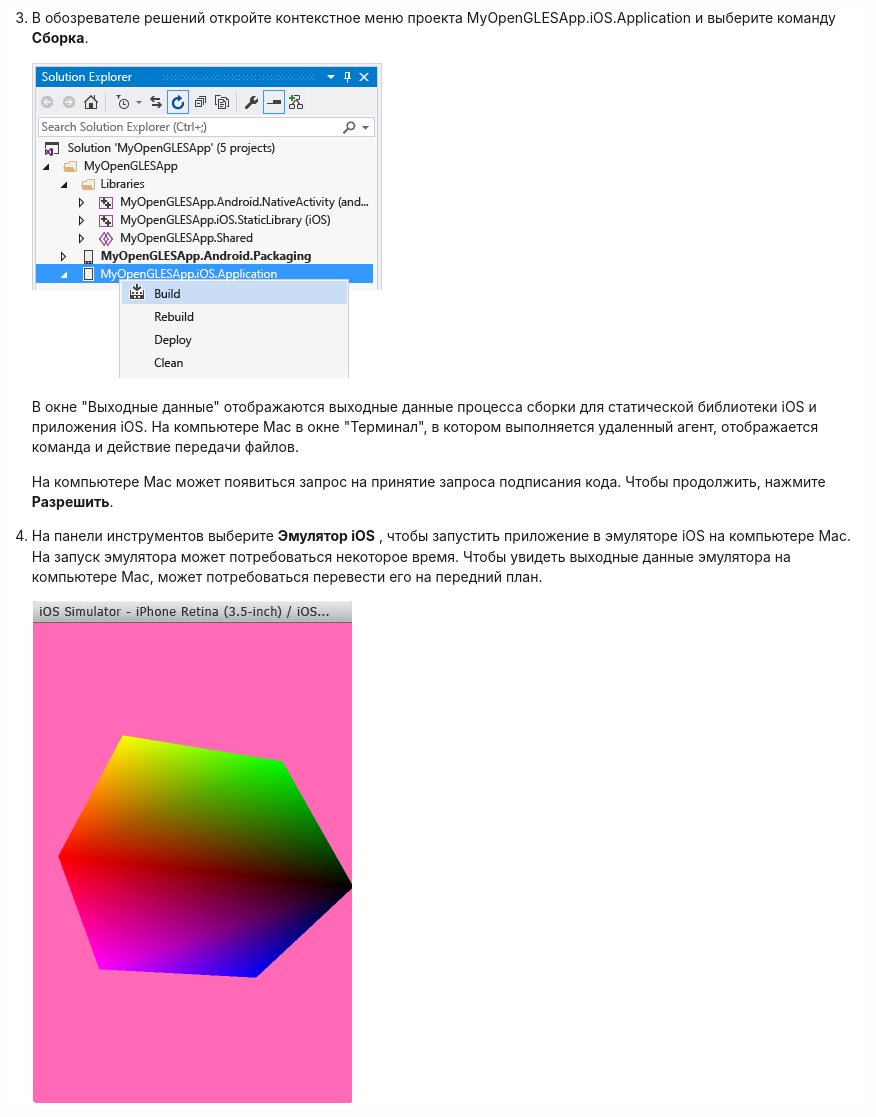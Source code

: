 3. В обозревателе решений откройте контекстное меню проекта MyOpenGLESApp.iOS.Application и выберите команду **Сборка**.  
  
    ![Проект сборки приложения iOS](../cross-platform/media/cppmdd_opengles_iosbuild.png "CPPMDD_OpenGLES_iOSBuild")  
  
    В окне "Выходные данные" отображаются выходные данные процесса сборки для статической библиотеки iOS и приложения iOS. На компьютере Mac в окне "Терминал", в котором выполняется удаленный агент, отображается команда и действие передачи файлов.  
  
    На компьютере Mac может появиться запрос на принятие запроса подписания кода. Чтобы продолжить, нажмите **Разрешить**.  
  
4. На панели инструментов выберите **Эмулятор iOS** , чтобы запустить приложение в эмуляторе iOS на компьютере Mac. На запуск эмулятора может потребоваться некоторое время. Чтобы увидеть выходные данные эмулятора на компьютере Mac, может потребоваться перевести его на передний план.  
  
    ![Приложение, работающее в эмуляторе iOS](../cross-platform/media/cppmdd_opengles_iossimulator.png "CPPMDD_OpenGLES_iOSSimulator")  
  